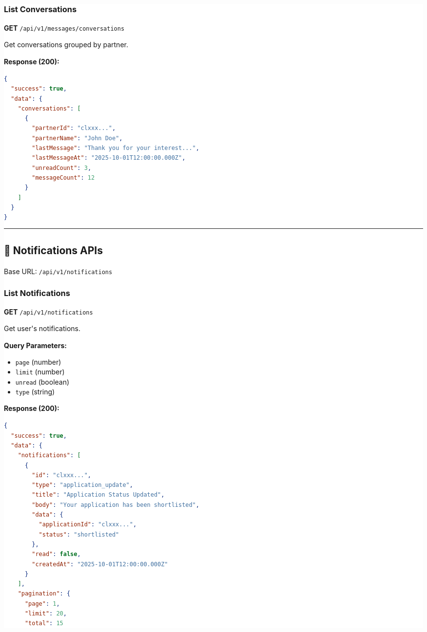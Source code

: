 ### List Conversations

**GET** `/api/v1/messages/conversations`

Get conversations grouped by partner.

**Response (200):**
```json
{
  "success": true,
  "data": {
    "conversations": [
      {
        "partnerId": "clxxx...",
        "partnerName": "John Doe",
        "lastMessage": "Thank you for your interest...",
        "lastMessageAt": "2025-10-01T12:00:00.000Z",
        "unreadCount": 3,
        "messageCount": 12
      }
    ]
  }
}
```

---

## 🔔 Notifications APIs

Base URL: `/api/v1/notifications`

### List Notifications

**GET** `/api/v1/notifications`

Get user's notifications.

**Query Parameters:**
- `page` (number)
- `limit` (number)
- `unread` (boolean)
- `type` (string)

**Response (200):**
```json
{
  "success": true,
  "data": {
    "notifications": [
      {
        "id": "clxxx...",
        "type": "application_update",
        "title": "Application Status Updated",
        "body": "Your application has been shortlisted",
        "data": {
          "applicationId": "clxxx...",
          "status": "shortlisted"
        },
        "read": false,
        "createdAt": "2025-10-01T12:00:00.000Z"
      }
    ],
    "pagination": {
      "page": 1,
      "limit": 20,
      "total": 15
```